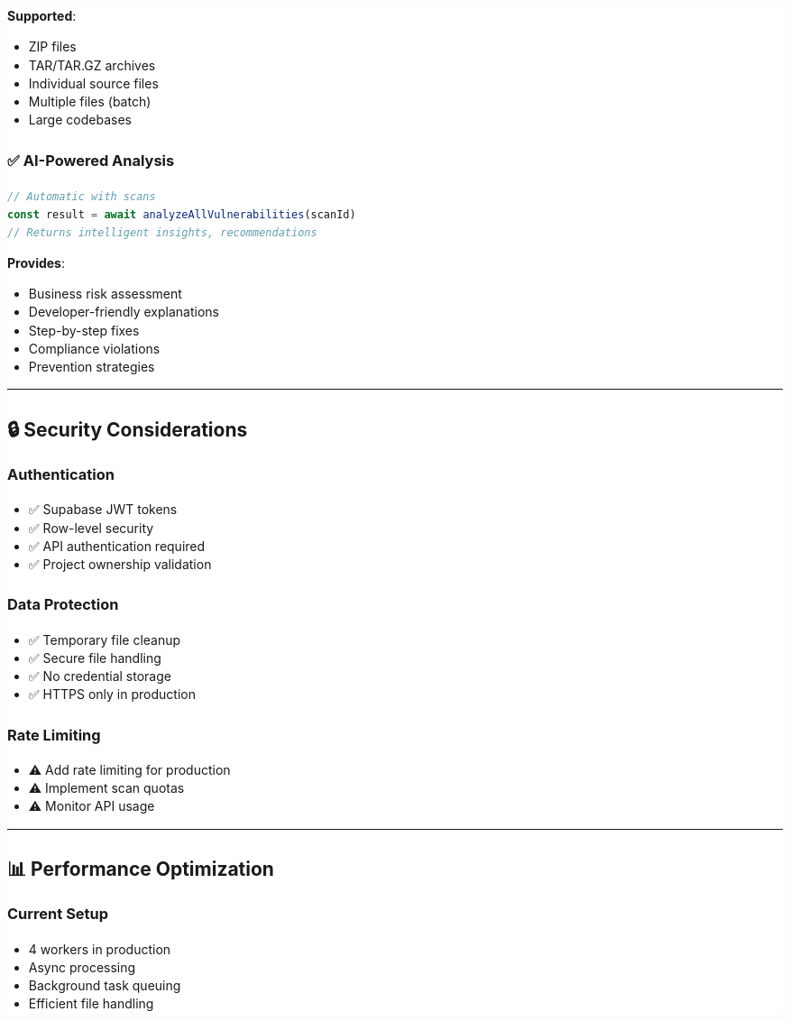 **Supported**:
- ZIP files
- TAR/TAR.GZ archives
- Individual source files
- Multiple files (batch)
- Large codebases

### ✅ AI-Powered Analysis
```javascript
// Automatic with scans
const result = await analyzeAllVulnerabilities(scanId)
// Returns intelligent insights, recommendations
```

**Provides**:
- Business risk assessment
- Developer-friendly explanations
- Step-by-step fixes
- Compliance violations
- Prevention strategies

---

## 🔒 Security Considerations

### Authentication
- ✅ Supabase JWT tokens
- ✅ Row-level security
- ✅ API authentication required
- ✅ Project ownership validation

### Data Protection
- ✅ Temporary file cleanup
- ✅ Secure file handling
- ✅ No credential storage
- ✅ HTTPS only in production

### Rate Limiting
- ⚠️ Add rate limiting for production
- ⚠️ Implement scan quotas
- ⚠️ Monitor API usage

---

## 📊 Performance Optimization

### Current Setup
- 4 workers in production
- Async processing
- Background task queuing
- Efficient file handling
